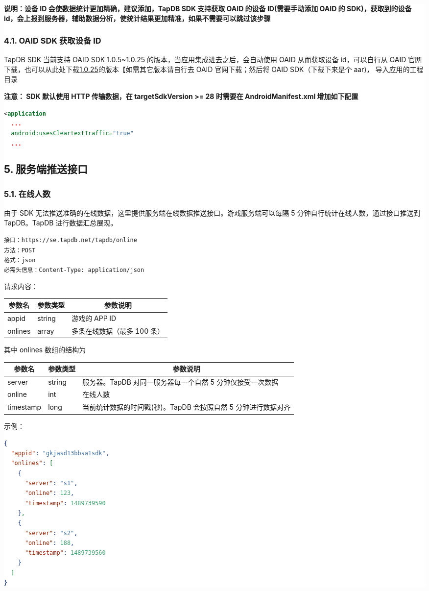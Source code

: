 **说明：设备 ID 会使数据统计更加精确，建议添加，TapDB SDK 支持获取 OAID 的设备 ID(需要手动添加 OAID 的 SDK)，获取到的设备 id，会上报到服务器，辅助数据分析，使统计结果更加精准，如果不需要可以跳过该步骤**

### 4.1. OAID SDK 获取设备 ID

TapDB SDK 当前支持 OAID SDK 1.0.5~1.0.25 的版本，当应用集成进去之后，会自动使用 OAID 从而获取设备 id，可以自行从 OAID 官网下载，也可以从此处下载[1.0.25](https://res.xdcdn.net/tapdb/Android/oaid/oaid_SDK_1.0.25.aar)的版本【如需其它版本请自行去 OAID 官网下载；然后将 OAID SDK（下载下来是个 aar)， 导入应用的工程目录

**注意：
SDK 默认使用 HTTP 传输数据，在 targetSdkVersion >= 28 时需要在 AndroidManifest.xml 增加如下配置**

```xml
<application
  ...
  android:usesCleartextTraffic="true"
  ...
```

## 5. 服务端推送接口

### 5.1. 在线人数

由于 SDK 无法推送准确的在线数据，这里提供服务端在线数据推送接口。游戏服务端可以每隔 5 分钟自行统计在线人数，通过接口推送到 TapDB。TapDB 进行数据汇总展现。

```
接口：https://se.tapdb.net/tapdb/online
方法：POST
格式：json
必需头信息：Content-Type: application/json
```

请求内容：

| 参数名  | 参数类型 | 参数说明                    |
| ------- | -------- | --------------------------- |
| appid   | string   | 游戏的 APP ID               |
| onlines | array    | 多条在线数据（最多 100 条） |

其中 onlines 数组的结构为

| 参数名    | 参数类型 | 参数说明                                                      |
| --------- | -------- | ------------------------------------------------------------- |
| server    | string   | 服务器。TapDB 对同一服务器每一个自然 5 分钟仅接受一次数据     |
| online    | int      | 在线人数                                                      |
| timestamp | long     | 当前统计数据的时间戳(秒)。TapDB 会按照自然 5 分钟进行数据对齐 |

示例：

```json
{
  "appid": "gkjasd13bbsa1sdk",
  "onlines": [
    {
      "server": "s1",
      "online": 123,
      "timestamp": 1489739590
    },
    {
      "server": "s2",
      "online": 188,
      "timestamp": 1489739560
    }
  ]
}
```